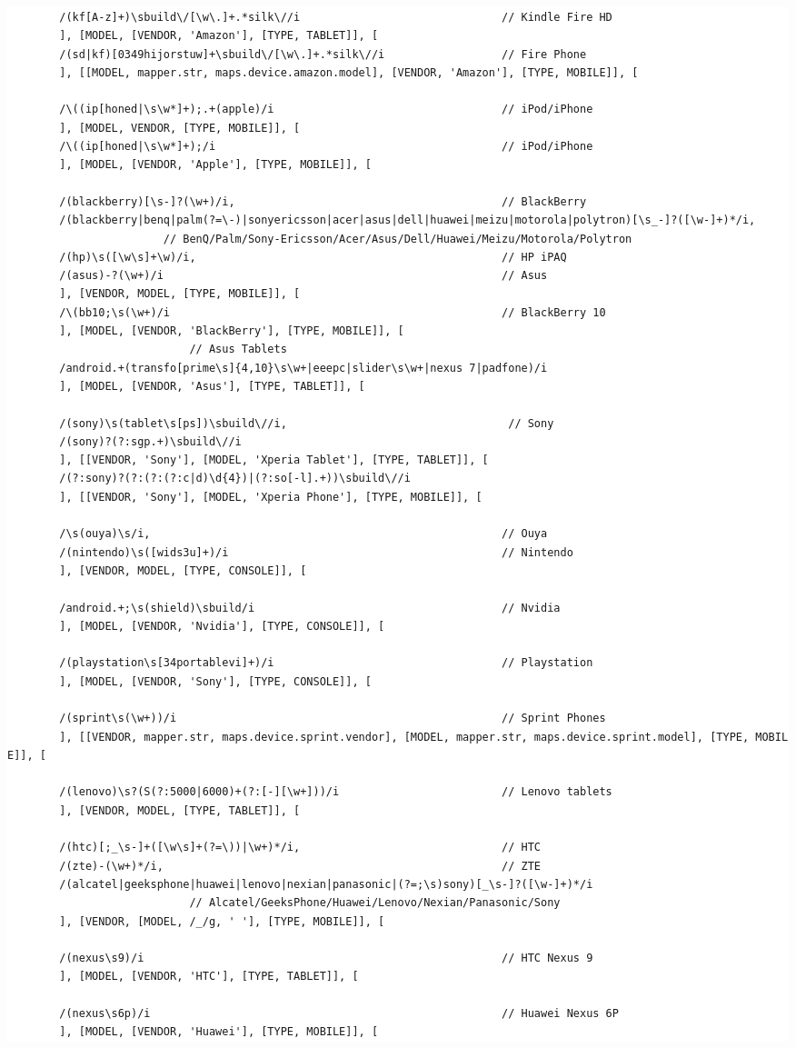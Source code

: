             /(kf[A-z]+)\sbuild\/[\w\.]+.*silk\//i                               // Kindle Fire HD
            ], [MODEL, [VENDOR, 'Amazon'], [TYPE, TABLET]], [
            /(sd|kf)[0349hijorstuw]+\sbuild\/[\w\.]+.*silk\//i                  // Fire Phone
            ], [[MODEL, mapper.str, maps.device.amazon.model], [VENDOR, 'Amazon'], [TYPE, MOBILE]], [
    
            /\((ip[honed|\s\w*]+);.+(apple)/i                                   // iPod/iPhone
            ], [MODEL, VENDOR, [TYPE, MOBILE]], [
            /\((ip[honed|\s\w*]+);/i                                            // iPod/iPhone
            ], [MODEL, [VENDOR, 'Apple'], [TYPE, MOBILE]], [
    
            /(blackberry)[\s-]?(\w+)/i,                                         // BlackBerry
            /(blackberry|benq|palm(?=\-)|sonyericsson|acer|asus|dell|huawei|meizu|motorola|polytron)[\s_-]?([\w-]+)*/i,
                            // BenQ/Palm/Sony-Ericsson/Acer/Asus/Dell/Huawei/Meizu/Motorola/Polytron
            /(hp)\s([\w\s]+\w)/i,                                               // HP iPAQ
            /(asus)-?(\w+)/i                                                    // Asus
            ], [VENDOR, MODEL, [TYPE, MOBILE]], [
            /\(bb10;\s(\w+)/i                                                   // BlackBerry 10
            ], [MODEL, [VENDOR, 'BlackBerry'], [TYPE, MOBILE]], [
                                // Asus Tablets
            /android.+(transfo[prime\s]{4,10}\s\w+|eeepc|slider\s\w+|nexus 7|padfone)/i
            ], [MODEL, [VENDOR, 'Asus'], [TYPE, TABLET]], [
    
            /(sony)\s(tablet\s[ps])\sbuild\//i,                                  // Sony
            /(sony)?(?:sgp.+)\sbuild\//i
            ], [[VENDOR, 'Sony'], [MODEL, 'Xperia Tablet'], [TYPE, TABLET]], [
            /(?:sony)?(?:(?:(?:c|d)\d{4})|(?:so[-l].+))\sbuild\//i
            ], [[VENDOR, 'Sony'], [MODEL, 'Xperia Phone'], [TYPE, MOBILE]], [
    
            /\s(ouya)\s/i,                                                      // Ouya
            /(nintendo)\s([wids3u]+)/i                                          // Nintendo
            ], [VENDOR, MODEL, [TYPE, CONSOLE]], [
    
            /android.+;\s(shield)\sbuild/i                                      // Nvidia
            ], [MODEL, [VENDOR, 'Nvidia'], [TYPE, CONSOLE]], [
    
            /(playstation\s[34portablevi]+)/i                                   // Playstation
            ], [MODEL, [VENDOR, 'Sony'], [TYPE, CONSOLE]], [
    
            /(sprint\s(\w+))/i                                                  // Sprint Phones
            ], [[VENDOR, mapper.str, maps.device.sprint.vendor], [MODEL, mapper.str, maps.device.sprint.model], [TYPE, MOBILE]], [
    
            /(lenovo)\s?(S(?:5000|6000)+(?:[-][\w+]))/i                         // Lenovo tablets
            ], [VENDOR, MODEL, [TYPE, TABLET]], [
    
            /(htc)[;_\s-]+([\w\s]+(?=\))|\w+)*/i,                               // HTC
            /(zte)-(\w+)*/i,                                                    // ZTE
            /(alcatel|geeksphone|huawei|lenovo|nexian|panasonic|(?=;\s)sony)[_\s-]?([\w-]+)*/i
                                // Alcatel/GeeksPhone/Huawei/Lenovo/Nexian/Panasonic/Sony
            ], [VENDOR, [MODEL, /_/g, ' '], [TYPE, MOBILE]], [
    
            /(nexus\s9)/i                                                       // HTC Nexus 9
            ], [MODEL, [VENDOR, 'HTC'], [TYPE, TABLET]], [
    
            /(nexus\s6p)/i                                                      // Huawei Nexus 6P
            ], [MODEL, [VENDOR, 'Huawei'], [TYPE, MOBILE]], [
    